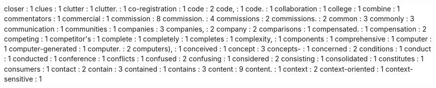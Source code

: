 closer : 1
clues : 1
clutter : 1
clutter. : 1
co-registration : 1
code : 2
code, : 1
code. : 1
collaboration : 1
college : 1
combine : 1
commentators : 1
commercial : 1
commission : 8
commission. : 4
commissions : 2
commissions. : 2
common : 3
commonly : 3
communication : 1
communities : 1
companies : 3
companies, : 2
company : 2
comparisons : 1
compensated. : 1
compensation : 2
competing : 1
competitor's : 1
complete : 1
completely : 1
completes : 1
complexity, : 1
components : 1
comprehensive : 1
computer : 1
computer-generated : 1
computer. : 2
computers), : 1
conceived : 1
concept : 3
concepts- : 1
concerned : 2
conditions : 1
conduct : 1
conducted : 1
conference : 1
conflicts : 1
confused : 2
confusing : 1
considered : 2
consisting : 1
consolidated : 1
constitutes : 1
consumers : 1
contact : 2
contain : 3
contained : 1
contains : 3
content : 9
content. : 1
context : 2
context-oriented : 1
context-sensitive : 1